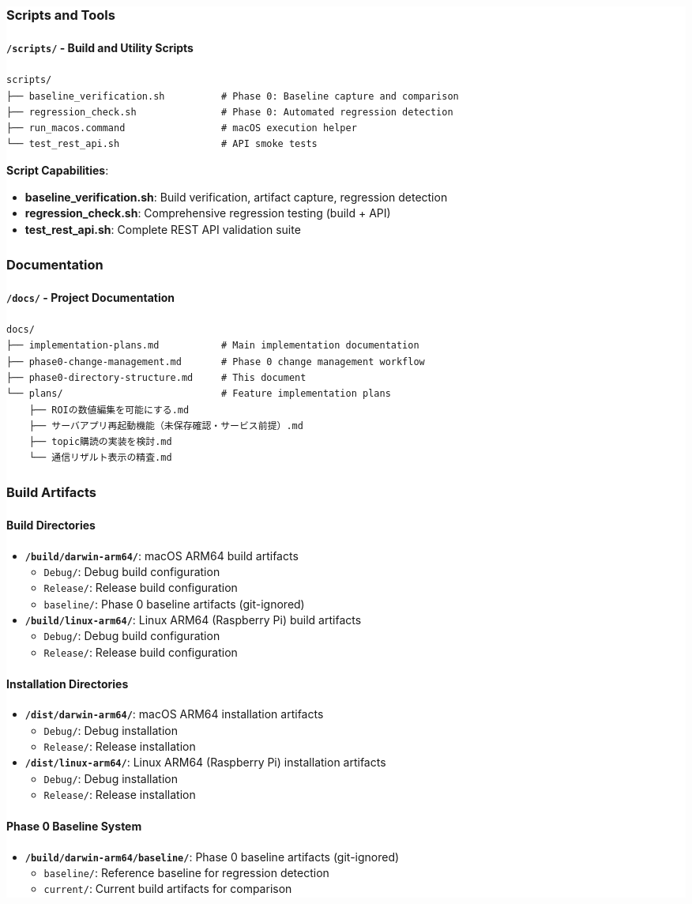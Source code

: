 ### Scripts and Tools

#### `/scripts/` - Build and Utility Scripts
```
scripts/
├── baseline_verification.sh          # Phase 0: Baseline capture and comparison
├── regression_check.sh               # Phase 0: Automated regression detection
├── run_macos.command                 # macOS execution helper
└── test_rest_api.sh                  # API smoke tests
```

**Script Capabilities**:
- **baseline_verification.sh**: Build verification, artifact capture, regression detection
- **regression_check.sh**: Comprehensive regression testing (build + API)
- **test_rest_api.sh**: Complete REST API validation suite

### Documentation

#### `/docs/` - Project Documentation
```
docs/
├── implementation-plans.md           # Main implementation documentation
├── phase0-change-management.md       # Phase 0 change management workflow
├── phase0-directory-structure.md     # This document
└── plans/                            # Feature implementation plans
    ├── ROIの数値編集を可能にする.md
    ├── サーバアプリ再起動機能（未保存確認・サービス前提）.md
    ├── topic購読の実装を検討.md
    └── 通信リザルト表示の精査.md
```

### Build Artifacts

#### Build Directories
- **`/build/darwin-arm64/`**: macOS ARM64 build artifacts
  - `Debug/`: Debug build configuration
  - `Release/`: Release build configuration
  - `baseline/`: Phase 0 baseline artifacts (git-ignored)
- **`/build/linux-arm64/`**: Linux ARM64 (Raspberry Pi) build artifacts
  - `Debug/`: Debug build configuration
  - `Release/`: Release build configuration

#### Installation Directories
- **`/dist/darwin-arm64/`**: macOS ARM64 installation artifacts
  - `Debug/`: Debug installation
  - `Release/`: Release installation
- **`/dist/linux-arm64/`**: Linux ARM64 (Raspberry Pi) installation artifacts
  - `Debug/`: Debug installation
  - `Release/`: Release installation

#### Phase 0 Baseline System
- **`/build/darwin-arm64/baseline/`**: Phase 0 baseline artifacts (git-ignored)
  - `baseline/`: Reference baseline for regression detection
  - `current/`: Current build artifacts for comparison

